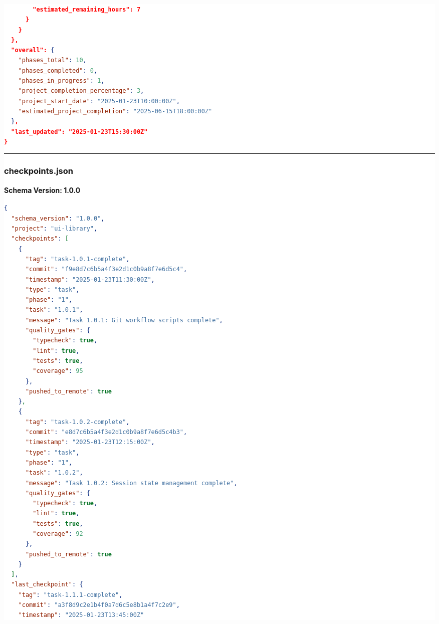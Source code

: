 ```json
        "estimated_remaining_hours": 7
      }
    }
  },
  "overall": {
    "phases_total": 10,
    "phases_completed": 0,
    "phases_in_progress": 1,
    "project_completion_percentage": 3,
    "project_start_date": "2025-01-23T10:00:00Z",
    "estimated_project_completion": "2025-06-15T18:00:00Z"
  },
  "last_updated": "2025-01-23T15:30:00Z"
}
```

---

### checkpoints.json

**Schema Version: 1.0.0**

```json
{
  "schema_version": "1.0.0",
  "project": "ui-library",
  "checkpoints": [
    {
      "tag": "task-1.0.1-complete",
      "commit": "f9e8d7c6b5a4f3e2d1c0b9a8f7e6d5c4",
      "timestamp": "2025-01-23T11:30:00Z",
      "type": "task",
      "phase": "1",
      "task": "1.0.1",
      "message": "Task 1.0.1: Git workflow scripts complete",
      "quality_gates": {
        "typecheck": true,
        "lint": true,
        "tests": true,
        "coverage": 95
      },
      "pushed_to_remote": true
    },
    {
      "tag": "task-1.0.2-complete",
      "commit": "e8d7c6b5a4f3e2d1c0b9a8f7e6d5c4b3",
      "timestamp": "2025-01-23T12:15:00Z",
      "type": "task",
      "phase": "1",
      "task": "1.0.2",
      "message": "Task 1.0.2: Session state management complete",
      "quality_gates": {
        "typecheck": true,
        "lint": true,
        "tests": true,
        "coverage": 92
      },
      "pushed_to_remote": true
    }
  ],
  "last_checkpoint": {
    "tag": "task-1.1.1-complete",
    "commit": "a3f8d9c2e1b4f0a7d6c5e8b1a4f7c2e9",
    "timestamp": "2025-01-23T13:45:00Z"
```